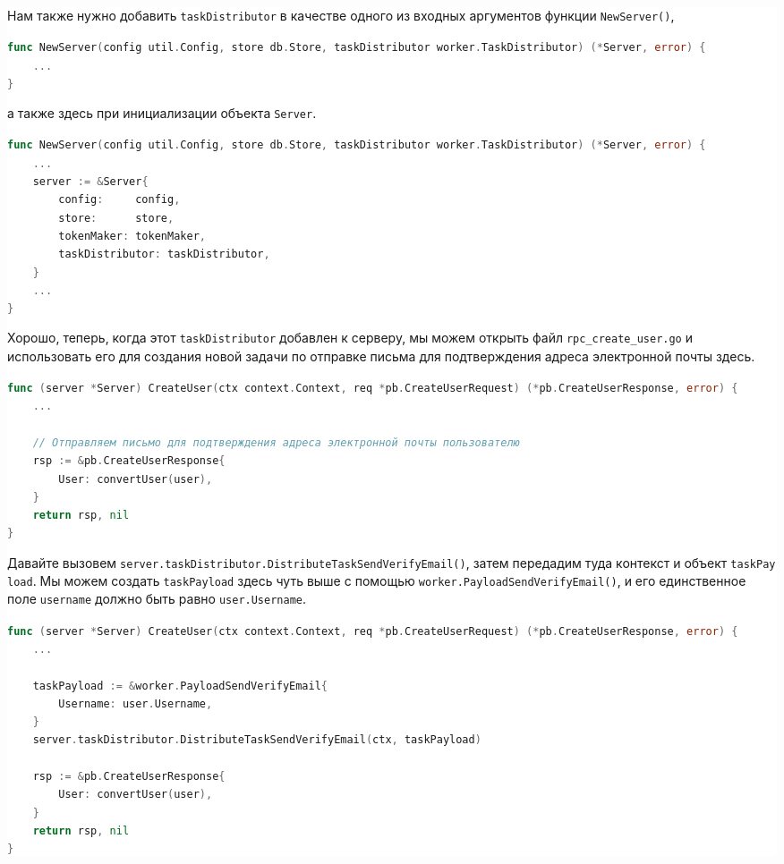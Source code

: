 Нам также нужно добавить `taskDistributor` в качестве одного из входных 
аргументов функции `NewServer()`,

```go
func NewServer(config util.Config, store db.Store, taskDistributor worker.TaskDistributor) (*Server, error) {
	...
}
```

а также здесь при инициализации объекта `Server`.

```go
func NewServer(config util.Config, store db.Store, taskDistributor worker.TaskDistributor) (*Server, error) {
	...
	server := &Server{
        config:     config,
        store:      store,
        tokenMaker: tokenMaker,
        taskDistributor: taskDistributor,
    }
	...
}
```

Хорошо, теперь, когда этот `taskDistributor` добавлен к серверу, мы можем 
открыть файл `rpc_create_user.go` и использовать его для создания новой 
задачи по отправке письма для подтверждения адреса электронной
почты здесь.

```go
func (server *Server) CreateUser(ctx context.Context, req *pb.CreateUserRequest) (*pb.CreateUserResponse, error) {
    ...
	
    // Отправляем письмо для подтверждения адреса электронной почты пользователю
	rsp := &pb.CreateUserResponse{
		User: convertUser(user),
	}
	return rsp, nil
}
```

Давайте вызовем `server.taskDistributor.DistributeTaskSendVerifyEmail()`, 
затем передадим туда контекст и объект `taskPayload`. Мы можем создать
`taskPayload` здесь чуть выше с помощью `worker.PayloadSendVerifyEmail()`, 
и его единственное поле `username` должно быть равно `user.Username`.

```go
func (server *Server) CreateUser(ctx context.Context, req *pb.CreateUserRequest) (*pb.CreateUserResponse, error) {
    ...

    taskPayload := &worker.PayloadSendVerifyEmail{
		Username: user.Username,
	}
	server.taskDistributor.DistributeTaskSendVerifyEmail(ctx, taskPayload)

	rsp := &pb.CreateUserResponse{
		User: convertUser(user),
	}
	return rsp, nil
}
```
